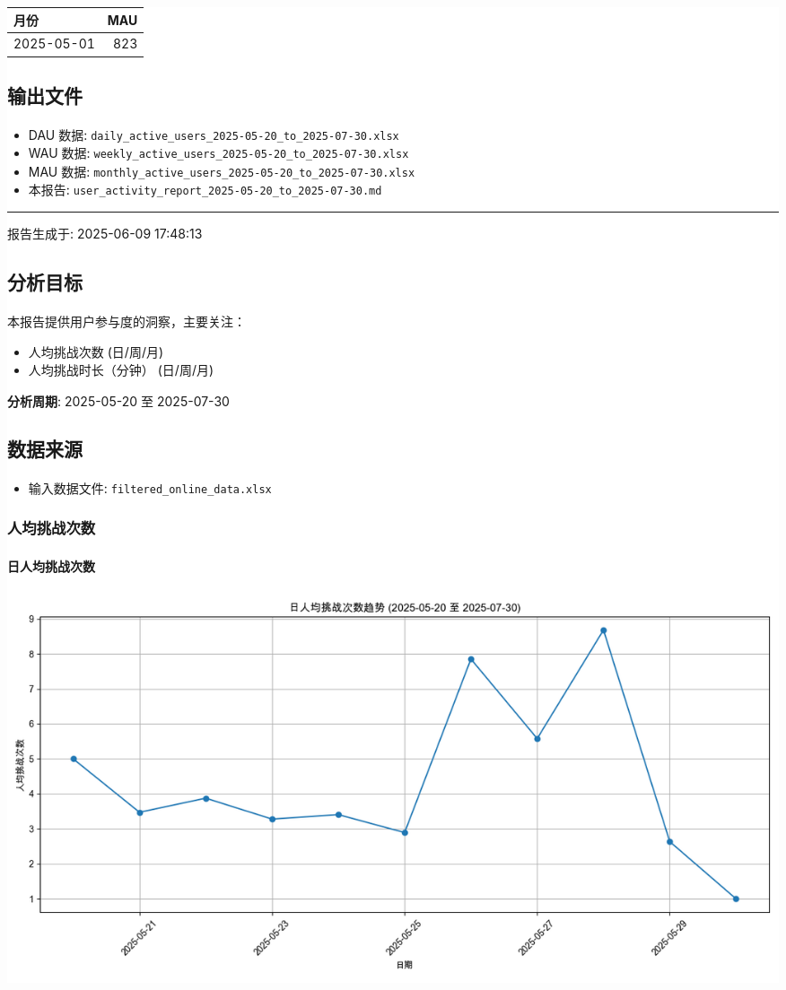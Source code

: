 | 月份       |   MAU |
|:-----------|------:|
| 2025-05-01 |   823 |

## 输出文件
- DAU 数据: `daily_active_users_2025-05-20_to_2025-07-30.xlsx`
- WAU 数据: `weekly_active_users_2025-05-20_to_2025-07-30.xlsx`
- MAU 数据: `monthly_active_users_2025-05-20_to_2025-07-30.xlsx`
- 本报告: `user_activity_report_2025-05-20_to_2025-07-30.md`


---


报告生成于: 2025-06-09 17:48:13

## 分析目标
本报告提供用户参与度的洞察，主要关注：
- 人均挑战次数 (日/周/月)
- 人均挑战时长（分钟） (日/周/月)

**分析周期**: 2025-05-20 至 2025-07-30

## 数据来源
- 输入数据文件: `filtered_online_data.xlsx`

### 人均挑战次数
#### 日人均挑战次数
![日人均挑战次数趋势](../user_engagement_analysis/avg_challenges_daily_trend_2025-05-20_to_2025-07-30.png)
